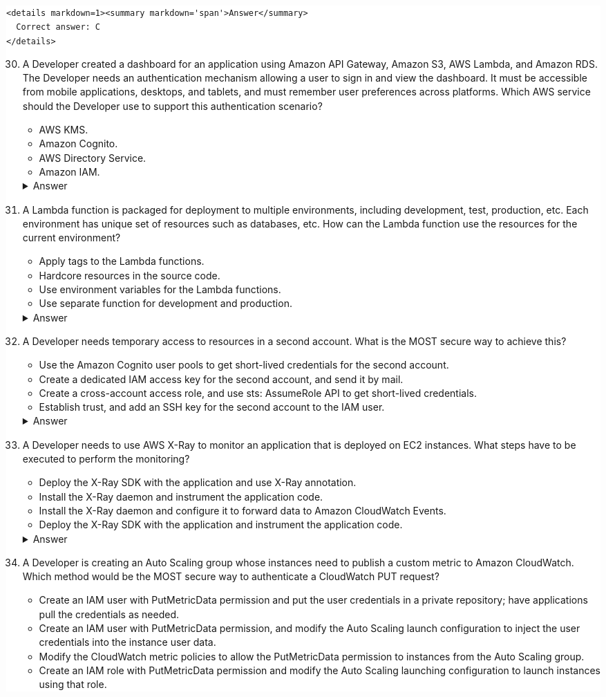     <details markdown=1><summary markdown='span'>Answer</summary>
      Correct answer: C
    </details>

30. A Developer created a dashboard for an application using Amazon API Gateway, Amazon S3, AWS Lambda, and Amazon RDS. The Developer needs an authentication mechanism allowing a user to sign in and view the dashboard. It must be accessible from mobile applications, desktops, and tablets, and must remember user preferences across platforms. Which AWS service should the Developer use to support this authentication scenario?
    - AWS KMS.
    - Amazon Cognito.
    - AWS Directory Service.
    - Amazon IAM.

    <details markdown=1><summary markdown='span'>Answer</summary>
      Correct answer: B
    </details>

31. A Lambda function is packaged for deployment to multiple environments, including development, test, production, etc. Each environment has unique set of resources such as databases, etc. How can the Lambda function use the resources for the current environment?
    - Apply tags to the Lambda functions.
    - Hardcore resources in the source code.
    - Use environment variables for the Lambda functions.
    - Use separate function for development and production.

    <details markdown=1><summary markdown='span'>Answer</summary>
      Correct answer: C
    </details>

32. A Developer needs temporary access to resources in a second account. What is the MOST secure way to achieve this?
    - Use the Amazon Cognito user pools to get short-lived credentials for the second account.
    - Create a dedicated IAM access key for the second account, and send it by mail.
    - Create a cross-account access role, and use sts: AssumeRole API to get short-lived credentials.
    - Establish trust, and add an SSH key for the second account to the IAM user.

    <details markdown=1><summary markdown='span'>Answer</summary>
      Correct answer: C
    </details>

33. A Developer needs to use AWS X-Ray to monitor an application that is deployed on EC2 instances. What steps have to be executed to perform the monitoring?
    - Deploy the X-Ray SDK with the application and use X-Ray annotation.
    - Install the X-Ray daemon and instrument the application code.
    - Install the X-Ray daemon and configure it to forward data to Amazon CloudWatch Events.
    - Deploy the X-Ray SDK with the application and instrument the application code.

    <details markdown=1><summary markdown='span'>Answer</summary>
      Correct answer: B
    </details>

34. A Developer is creating an Auto Scaling group whose instances need to publish a custom metric to Amazon CloudWatch. Which method would be the MOST secure way to authenticate a CloudWatch PUT request?
    - Create an IAM user with PutMetricData permission and put the user credentials in a private repository; have applications pull the credentials as needed.
    - Create an IAM user with PutMetricData permission, and modify the Auto Scaling launch configuration to inject the user credentials into the instance user data.
    - Modify the CloudWatch metric policies to allow the PutMetricData permission to instances from the Auto Scaling group.
    - Create an IAM role with PutMetricData permission and modify the Auto Scaling launching configuration to launch instances using that role.
